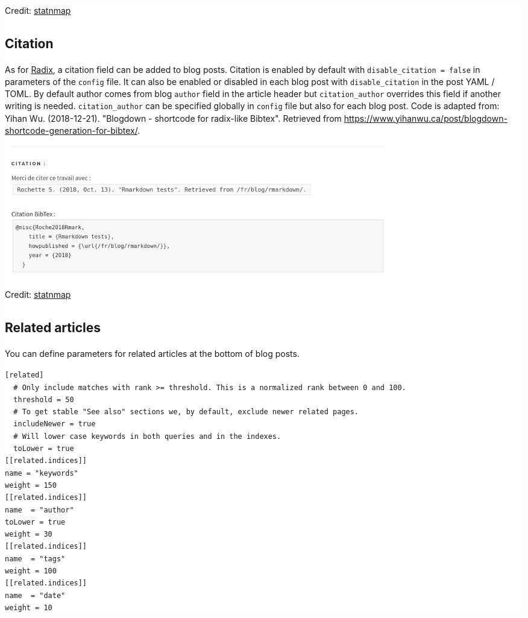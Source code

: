 Credit: [statnmap](https://github.com/statnmap)

Citation
--------

As for [Radix](https://rstudio.github.io/radix/), a citation field can be added to blog posts. Citation is enabled by default with `disable_citation = false` in parameters of the `config` file. It can also be enabled or disabled in each blog post with `disable_citation` in the post YAML / TOML. By default author comes from blog `author` field in the article header but `citation_author` overrides this field if another writing is needed. `citation_author` can be specified globally in `config` file but also for each blog post.
Code is adapted from: Yihan Wu. (2018-12-21). "Blogdown - shortcode for radix-like Bibtex". Retrieved from <https://www.yihanwu.ca/post/blogdown-shortcode-generation-for-bibtex/>.

<img src="images/citation.png" alt="Hugo Future Imperfect Citation Screenshot" width="75%">

Credit: [statnmap](https://github.com/statnmap)

Related articles
----------------

You can define parameters for related articles at the bottom of blog posts.

    [related]
      # Only include matches with rank >= threshold. This is a normalized rank between 0 and 100.
      threshold = 50
      # To get stable "See also" sections we, by default, exclude newer related pages.
      includeNewer = true
      # Will lower case keywords in both queries and in the indexes.
      toLower = true
    [[related.indices]]
    name = "keywords"
    weight = 150
    [[related.indices]]
    name  = "author"
    toLower = true
    weight = 30
    [[related.indices]]
    name  = "tags"
    weight = 100
    [[related.indices]]
    name  = "date"
    weight = 10
